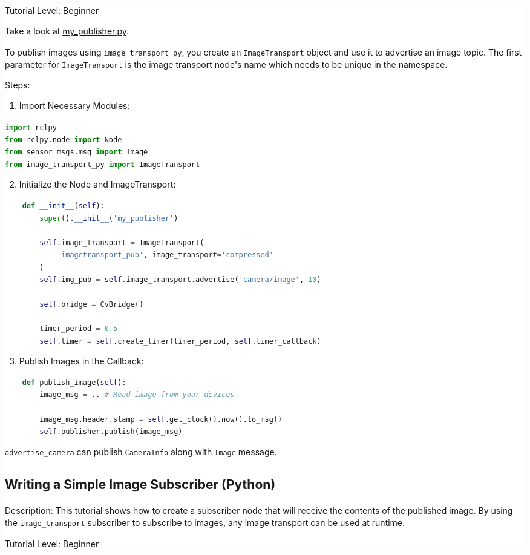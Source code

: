 Tutorial Level: Beginner

Take a look at [my_publisher.py](image_transport_tutorials_py/image_transport_tutorials_py/my_publisher.py).

To publish images using `image_transport_py`, you create an `ImageTransport` object and use it to advertise an image topic. The first parameter for `ImageTransport` is the image transport
node's name which needs to be unique in the namespace. 

Steps:

1. Import Necessary Modules:

```python
import rclpy
from rclpy.node import Node
from sensor_msgs.msg import Image
from image_transport_py import ImageTransport
```

2. Initialize the Node and ImageTransport:

```python
    def __init__(self):
        super().__init__('my_publisher')

        self.image_transport = ImageTransport(
            'imagetransport_pub', image_transport='compressed'
        )
        self.img_pub = self.image_transport.advertise('camera/image', 10)

        self.bridge = CvBridge()

        timer_period = 0.5
        self.timer = self.create_timer(timer_period, self.timer_callback)
```

3. Publish Images in the Callback:
```python
    def publish_image(self):
        image_msg = .. # Read image from your devices

        image_msg.header.stamp = self.get_clock().now().to_msg()
        self.publisher.publish(image_msg)
```

`advertise_camera` can publish `CameraInfo` along with `Image` message.

## Writing a Simple Image Subscriber (Python)  <a name="py_simple_image_sub"/>

Description: This tutorial shows how to create a subscriber node that will receive the contents of the published 
image. By using the `image_transport` subscriber to subscribe to images, any image transport can be used at runtime. 

Tutorial Level: Beginner

